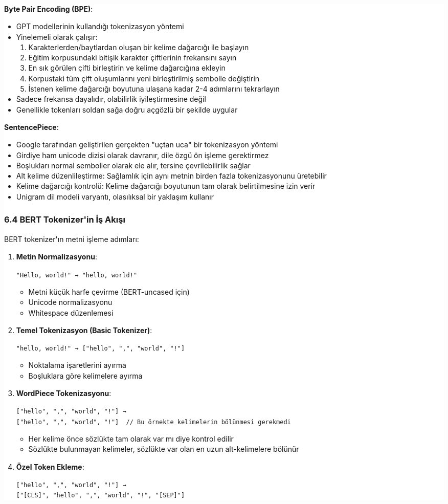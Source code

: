 **Byte Pair Encoding (BPE)**:

- GPT modellerinin kullandığı tokenizasyon yöntemi
- Yinelemeli olarak çalışır:
  1. Karakterlerden/baytlardan oluşan bir kelime dağarcığı ile başlayın
  2. Eğitim korpusundaki bitişik karakter çiftlerinin frekansını sayın
  3. En sık görülen çifti birleştirin ve kelime dağarcığına ekleyin
  4. Korpustaki tüm çift oluşumlarını yeni birleştirilmiş sembolle değiştirin
  5. İstenen kelime dağarcığı boyutuna ulaşana kadar 2-4 adımlarını tekrarlayın
- Sadece frekansa dayalıdır, olabilirlik iyileştirmesine değil
- Genellikle tokenları soldan sağa doğru açgözlü bir şekilde uygular

**SentencePiece**:

- Google tarafından geliştirilen gerçekten "uçtan uca" bir tokenizasyon yöntemi
- Girdiye ham unicode dizisi olarak davranır, dile özgü ön işleme gerektirmez
- Boşlukları normal semboller olarak ele alır, tersine çevrilebilirlik sağlar
- Alt kelime düzenlileştirme: Sağlamlık için aynı metnin birden fazla tokenizasyonunu üretebilir
- Kelime dağarcığı kontrolü: Kelime dağarcığı boyutunun tam olarak belirtilmesine izin verir
- Unigram dil modeli varyantı, olasılıksal bir yaklaşım kullanır

### 6.4 BERT Tokenizer'in İş Akışı

BERT tokenizer'ın metni işleme adımları:

1. **Metin Normalizasyonu**:

   ```
   "Hello, world!" → "hello, world!"
   ```

   - Metni küçük harfe çevirme (BERT-uncased için)
   - Unicode normalizasyonu
   - Whitespace düzenlemesi

2. **Temel Tokenizasyon (Basic Tokenizer)**:

   ```
   "hello, world!" → ["hello", ",", "world", "!"]
   ```

   - Noktalama işaretlerini ayırma
   - Boşluklara göre kelimelere ayırma

3. **WordPiece Tokenizasyonu**:

   ```
   ["hello", ",", "world", "!"] → 
   ["hello", ",", "world", "!"]  // Bu örnekte kelimelerin bölünmesi gerekmedi
   ```

   - Her kelime önce sözlükte tam olarak var mı diye kontrol edilir
   - Sözlükte bulunmayan kelimeler, sözlükte var olan en uzun alt-kelimelere bölünür

4. **Özel Token Ekleme**:

   ```
   ["hello", ",", "world", "!"] → 
   ["[CLS]", "hello", ",", "world", "!", "[SEP]"]
   ```
